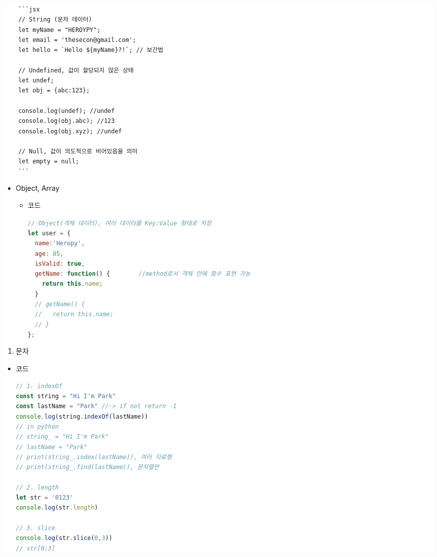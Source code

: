         ```jsx
        // String (문자 데이터)
        let myName = "HEROYPY";
        let email = 'thesecon@gmail.com';
        let hello = `Hello ${myName}?!`; // 보간법

        // Undefined, 값이 할당되지 않은 상태
        let undef;
        let obj = {abc:123};

        console.log(undef); //undef
        console.log(obj.abc); //123
        console.log(obj.xyz); //undef

        // Null, 값이 의도적으로 비어있음을 의미
        let empty = null;
        ```

- Object, Array
    - 코드

        ```jsx
        // Object(객체 데이터), 여러 데이터를 Key:Value 형태로 저장
        let user = {
          name:'Heropy',
          age: 85,
          isValid: true,
          getName: function() {        //method로서 객체 안에 함수 표현 가능
            return this.name;
          }
          // getName() {       
          //   return this.name;
          // }
        };
        ```

 1. 문자

- 코드

    ```jsx
    // 1. indexOf
    const string = "Hi I'm Park"
    const lastName = "Park" //-> if not return -1
    console.log(string.indexOf(lastName))
    // in python
    // string_ = "Hi I'm Park"
    // lastName = "Park"
    // print(string_.index(lastName)), 여러 자료형
    // print(string_.find(lastName)), 문자열만

    // 2. length
    let str = '0123'
    console.log(str.length)

    // 3. slice
    console.log(str.slice(0,3))
    // str[0:3]
